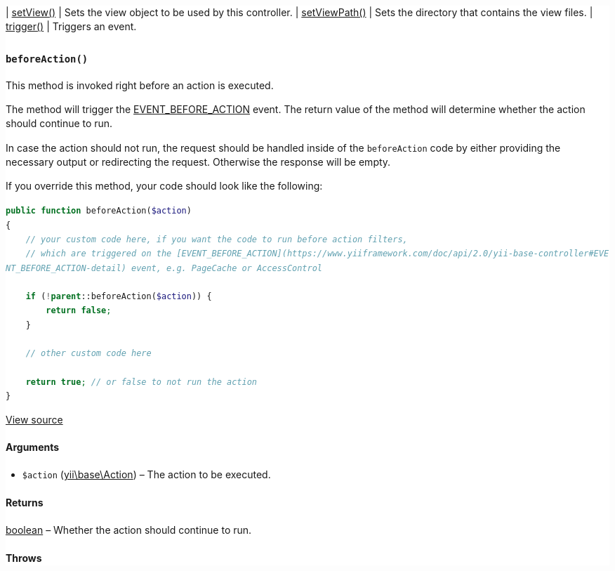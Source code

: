 | [setView()](https://www.yiiframework.com/doc/api/2.0/yii-base-controller#setView()-detail "Defined by yii\base\Controller")                               | Sets the view object to be used by this controller.
| [setViewPath()](https://www.yiiframework.com/doc/api/2.0/yii-base-controller#setViewPath()-detail "Defined by yii\base\Controller")                       | Sets the directory that contains the view files.
| [trigger()](https://www.yiiframework.com/doc/api/2.0/yii-base-component#trigger()-detail "Defined by yii\base\Component")                                 | Triggers an event.

### `beforeAction()`





This method is invoked right before an action is executed.



The method will trigger the [EVENT_BEFORE_ACTION](https://www.yiiframework.com/doc/api/2.0/yii-base-controller#EVENT_BEFORE_ACTION-detail) event. The return value of the method
will determine whether the action should continue to run.

In case the action should not run, the request should be handled inside of the `beforeAction` code
by either providing the necessary output or redirecting the request. Otherwise the response will be empty.

If you override this method, your code should look like the following:

```php
public function beforeAction($action)
{
    // your custom code here, if you want the code to run before action filters,
    // which are triggered on the [EVENT_BEFORE_ACTION](https://www.yiiframework.com/doc/api/2.0/yii-base-controller#EVENT_BEFORE_ACTION-detail) event, e.g. PageCache or AccessControl

    if (!parent::beforeAction($action)) {
        return false;
    }

    // other custom code here

    return true; // or false to not run the action
}
```




[View source](https://github.com/craftcms/cms/blob/master/src/controllers/pluginstore/RemoveController.php#L25-L35)


#### Arguments

- `$action` ([yii\base\Action](https://www.yiiframework.com/doc/api/2.0/yii-base-action)) – The action to be executed.

#### Returns

[boolean](http://php.net/language.types.boolean) – Whether the action should continue to run.

#### Throws
